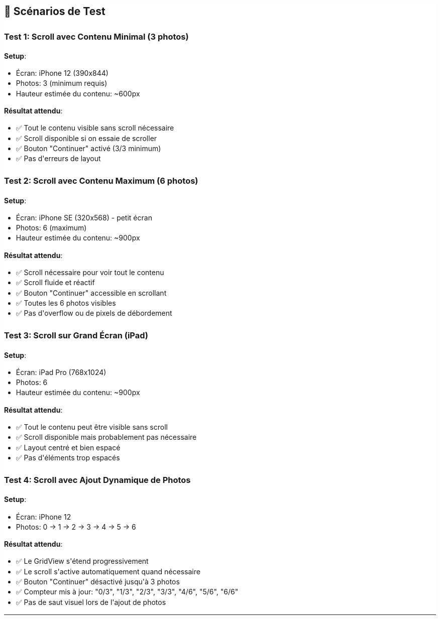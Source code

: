
## 🧪 Scénarios de Test

### Test 1: Scroll avec Contenu Minimal (3 photos)

**Setup**:
- Écran: iPhone 12 (390x844)
- Photos: 3 (minimum requis)
- Hauteur estimée du contenu: ~600px

**Résultat attendu**:
- ✅ Tout le contenu visible sans scroll nécessaire
- ✅ Scroll disponible si on essaie de scroller
- ✅ Bouton "Continuer" activé (3/3 minimum)
- ✅ Pas d'erreurs de layout

### Test 2: Scroll avec Contenu Maximum (6 photos)

**Setup**:
- Écran: iPhone SE (320x568) - petit écran
- Photos: 6 (maximum)
- Hauteur estimée du contenu: ~900px

**Résultat attendu**:
- ✅ Scroll nécessaire pour voir tout le contenu
- ✅ Scroll fluide et réactif
- ✅ Bouton "Continuer" accessible en scrollant
- ✅ Toutes les 6 photos visibles
- ✅ Pas d'overflow ou de pixels de débordement

### Test 3: Scroll sur Grand Écran (iPad)

**Setup**:
- Écran: iPad Pro (768x1024)
- Photos: 6
- Hauteur estimée du contenu: ~900px

**Résultat attendu**:
- ✅ Tout le contenu peut être visible sans scroll
- ✅ Scroll disponible mais probablement pas nécessaire
- ✅ Layout centré et bien espacé
- ✅ Pas d'éléments trop espacés

### Test 4: Scroll avec Ajout Dynamique de Photos

**Setup**:
- Écran: iPhone 12
- Photos: 0 → 1 → 2 → 3 → 4 → 5 → 6

**Résultat attendu**:
- ✅ Le GridView s'étend progressivement
- ✅ Le scroll s'active automatiquement quand nécessaire
- ✅ Bouton "Continuer" désactivé jusqu'à 3 photos
- ✅ Compteur mis à jour: "0/3", "1/3", "2/3", "3/3", "4/6", "5/6", "6/6"
- ✅ Pas de saut visuel lors de l'ajout de photos

---